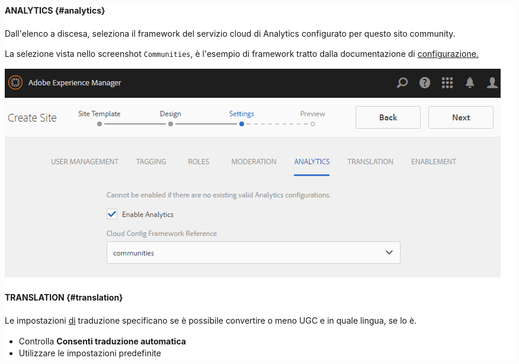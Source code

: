 #### ANALYTICS {#analytics}

Dall&#39;elenco a discesa, seleziona il framework del servizio cloud di Analytics configurato per questo sito community.

La selezione vista nello screenshot `Communities`, è l&#39;esempio di framework tratto dalla documentazione di [configurazione.](/help/communities/analytics.md#aem-analytics-framework-configuration)

![chlimage_1-454](assets/chlimage_1-454.png)

#### TRANSLATION {#translation}

Le impostazioni [di](/help/communities/sites-console.md#translation) traduzione specificano se è possibile convertire o meno UGC e in quale lingua, se lo è.

* Controlla **Consenti traduzione automatica**
* Utilizzare le impostazioni predefinite
